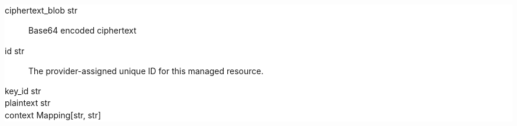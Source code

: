 <div>
<pulumi-choosable type="language" values="python">
<dl class="resources-properties"><dt class="property-"
            title="">
        <span id="ciphertext_blob_python">
<a data-swiftype-name="resource-property" data-swiftype-type="text" href="#ciphertext_blob_python" style="color: inherit; text-decoration: inherit;">ciphertext_<wbr>blob</a>
</span>
        <span class="property-indicator"></span>
        <span class="property-type">str</span>
    </dt>
    <dd><p>Base64 encoded ciphertext</p>
</dd><dt class="property-"
            title="">
        <span id="id_python">
<a data-swiftype-name="resource-property" data-swiftype-type="text" href="#id_python" style="color: inherit; text-decoration: inherit;">id</a>
</span>
        <span class="property-indicator"></span>
        <span class="property-type">str</span>
    </dt>
    <dd><p>The provider-assigned unique ID for this managed resource.</p>
</dd><dt class="property-"
            title="">
        <span id="key_id_python">
<a data-swiftype-name="resource-property" data-swiftype-type="text" href="#key_id_python" style="color: inherit; text-decoration: inherit;">key_<wbr>id</a>
</span>
        <span class="property-indicator"></span>
        <span class="property-type">str</span>
    </dt>
    <dd></dd><dt class="property-"
            title="">
        <span id="plaintext_python">
<a data-swiftype-name="resource-property" data-swiftype-type="text" href="#plaintext_python" style="color: inherit; text-decoration: inherit;">plaintext</a>
</span>
        <span class="property-indicator"></span>
        <span class="property-type">str</span>
    </dt>
    <dd></dd><dt class="property-"
            title="">
        <span id="context_python">
<a data-swiftype-name="resource-property" data-swiftype-type="text" href="#context_python" style="color: inherit; text-decoration: inherit;">context</a>
</span>
        <span class="property-indicator"></span>
        <span class="property-type">Mapping[str, str]</span>
    </dt>
    <dd></dd></dl>
</pulumi-choosable>
</div>
